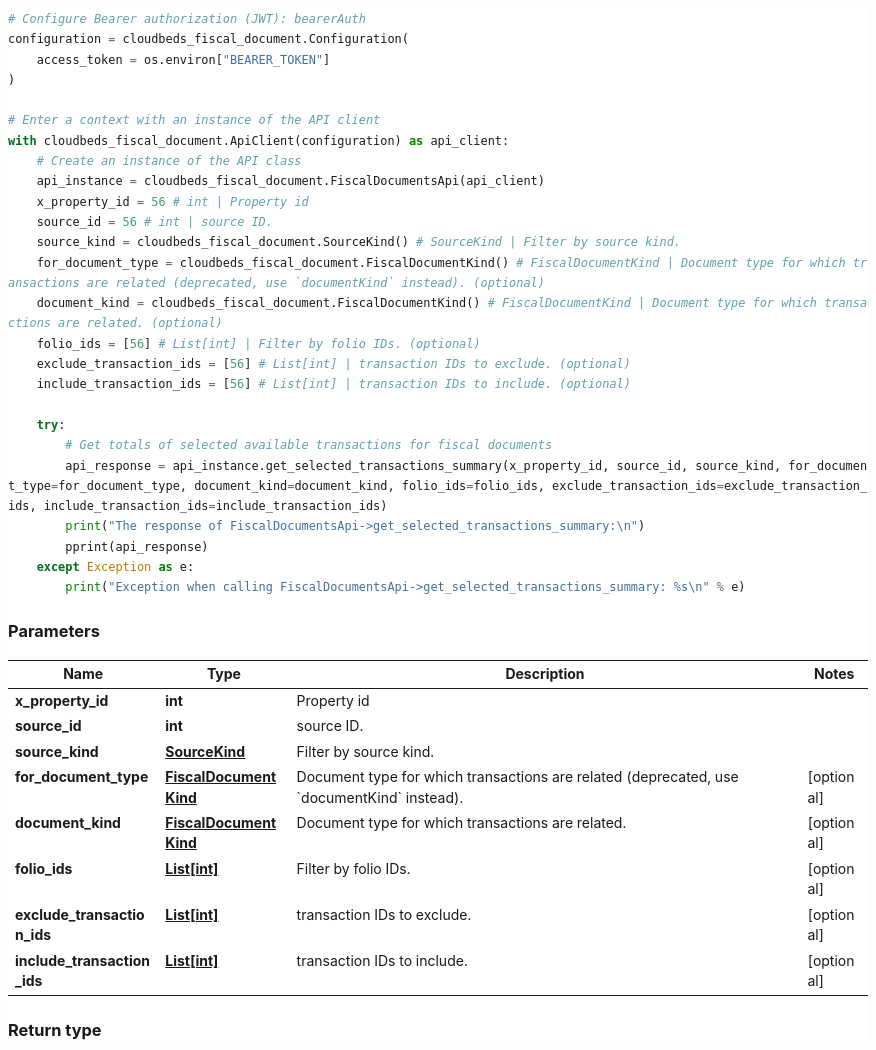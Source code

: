 ```python
# Configure Bearer authorization (JWT): bearerAuth
configuration = cloudbeds_fiscal_document.Configuration(
    access_token = os.environ["BEARER_TOKEN"]
)

# Enter a context with an instance of the API client
with cloudbeds_fiscal_document.ApiClient(configuration) as api_client:
    # Create an instance of the API class
    api_instance = cloudbeds_fiscal_document.FiscalDocumentsApi(api_client)
    x_property_id = 56 # int | Property id
    source_id = 56 # int | source ID.
    source_kind = cloudbeds_fiscal_document.SourceKind() # SourceKind | Filter by source kind.
    for_document_type = cloudbeds_fiscal_document.FiscalDocumentKind() # FiscalDocumentKind | Document type for which transactions are related (deprecated, use `documentKind` instead). (optional)
    document_kind = cloudbeds_fiscal_document.FiscalDocumentKind() # FiscalDocumentKind | Document type for which transactions are related. (optional)
    folio_ids = [56] # List[int] | Filter by folio IDs. (optional)
    exclude_transaction_ids = [56] # List[int] | transaction IDs to exclude. (optional)
    include_transaction_ids = [56] # List[int] | transaction IDs to include. (optional)

    try:
        # Get totals of selected available transactions for fiscal documents
        api_response = api_instance.get_selected_transactions_summary(x_property_id, source_id, source_kind, for_document_type=for_document_type, document_kind=document_kind, folio_ids=folio_ids, exclude_transaction_ids=exclude_transaction_ids, include_transaction_ids=include_transaction_ids)
        print("The response of FiscalDocumentsApi->get_selected_transactions_summary:\n")
        pprint(api_response)
    except Exception as e:
        print("Exception when calling FiscalDocumentsApi->get_selected_transactions_summary: %s\n" % e)
```



### Parameters


Name | Type | Description  | Notes
------------- | ------------- | ------------- | -------------
 **x_property_id** | **int**| Property id | 
 **source_id** | **int**| source ID. | 
 **source_kind** | [**SourceKind**](.md)| Filter by source kind. | 
 **for_document_type** | [**FiscalDocumentKind**](.md)| Document type for which transactions are related (deprecated, use &#x60;documentKind&#x60; instead). | [optional] 
 **document_kind** | [**FiscalDocumentKind**](.md)| Document type for which transactions are related. | [optional] 
 **folio_ids** | [**List[int]**](int.md)| Filter by folio IDs. | [optional] 
 **exclude_transaction_ids** | [**List[int]**](int.md)| transaction IDs to exclude. | [optional] 
 **include_transaction_ids** | [**List[int]**](int.md)| transaction IDs to include. | [optional] 

### Return type
